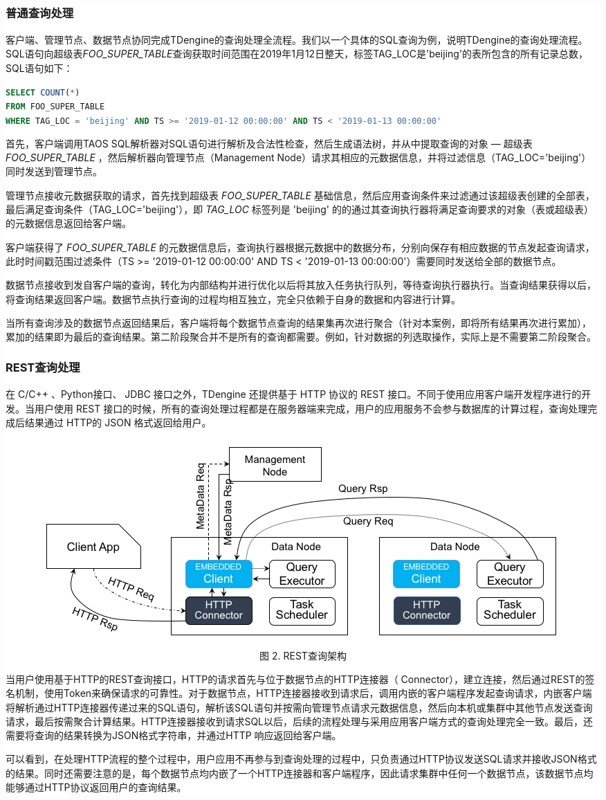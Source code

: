 ### 普通查询处理

客户端、管理节点、数据节点协同完成TDengine的查询处理全流程。我们以一个具体的SQL查询为例，说明TDengine的查询处理流程。SQL语句向超级表*FOO_SUPER_TABLE*查询获取时间范围在2019年1月12日整天，标签TAG_LOC是'beijing'的表所包含的所有记录总数，SQL语句如下：

```sql
SELECT COUNT(*) 
FROM FOO_SUPER_TABLE
WHERE TAG_LOC = 'beijing' AND TS >= '2019-01-12 00:00:00' AND TS < '2019-01-13 00:00:00'
```

首先，客户端调用TAOS SQL解析器对SQL语句进行解析及合法性检查，然后生成语法树，并从中提取查询的对象 — 超级表 *FOO_SUPER_TABLE* ，然后解析器向管理节点（Management Node）请求其相应的元数据信息，并将过滤信息（TAG_LOC='beijing'）同时发送到管理节点。

管理节点接收元数据获取的请求，首先找到超级表 *FOO_SUPER_TABLE* 基础信息，然后应用查询条件来过滤通过该超级表创建的全部表，最后满足查询条件（TAG_LOC='beijing'），即 *TAG_LOC* 标签列是 'beijing' 的的通过其查询执行器将满足查询要求的对象（表或超级表）的元数据信息返回给客户端。

客户端获得了 *FOO_SUPER_TABLE* 的元数据信息后，查询执行器根据元数据中的数据分布，分别向保存有相应数据的节点发起查询请求，此时时间戳范围过滤条件（TS >= '2019-01-12 00:00:00' AND TS < '2019-01-13 00:00:00'）需要同时发送给全部的数据节点。

数据节点接收到发自客户端的查询，转化为内部结构并进行优化以后将其放入任务执行队列，等待查询执行器执行。当查询结果获得以后，将查询结果返回客户端。数据节点执行查询的过程均相互独立，完全只依赖于自身的数据和内容进行计算。

当所有查询涉及的数据节点返回结果后，客户端将每个数据节点查询的结果集再次进行聚合（针对本案例，即将所有结果再次进行累加），累加的结果即为最后的查询结果。第二阶段聚合并不是所有的查询都需要。例如，针对数据的列选取操作，实际上是不需要第二阶段聚合。

### REST查询处理

在 C/C++ 、Python接口、 JDBC 接口之外，TDengine 还提供基于 HTTP 协议的 REST 接口。不同于使用应用客户端开发程序进行的开发。当用户使用 REST 接口的时候，所有的查询处理过程都是在服务器端来完成，用户的应用服务不会参与数据库的计算过程，查询处理完成后结果通过 HTTP的 JSON 格式返回给用户。

<center> <img src="../assets/fig2.png"> </center>
<center>图 2.  REST查询架构</center>

当用户使用基于HTTP的REST查询接口，HTTP的请求首先与位于数据节点的HTTP连接器（ Connector），建立连接，然后通过REST的签名机制，使用Token来确保请求的可靠性。对于数据节点，HTTP连接器接收到请求后，调用内嵌的客户端程序发起查询请求，内嵌客户端将解析通过HTTP连接器传递过来的SQL语句，解析该SQL语句并按需向管理节点请求元数据信息，然后向本机或集群中其他节点发送查询请求，最后按需聚合计算结果。HTTP连接器接收到请求SQL以后，后续的流程处理与采用应用客户端方式的查询处理完全一致。最后，还需要将查询的结果转换为JSON格式字符串，并通过HTTP 响应返回给客户端。

可以看到，在处理HTTP流程的整个过程中，用户应用不再参与到查询处理的过程中，只负责通过HTTP协议发送SQL请求并接收JSON格式的结果。同时还需要注意的是，每个数据节点均内嵌了一个HTTP连接器和客户端程序，因此请求集群中任何一个数据节点，该数据节点均能够通过HTTP协议返回用户的查询结果。
